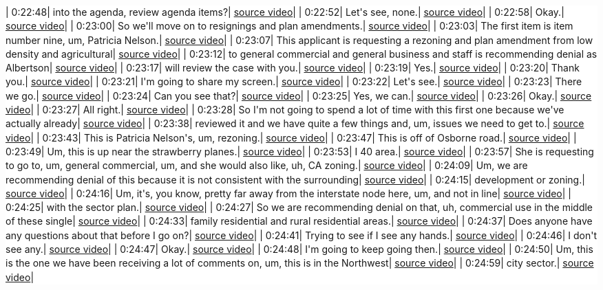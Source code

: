 | 0:22:48| into the agenda, review agenda items?| [source video](https://archive.org/details/planning-r-399-201208-agenda-review?start=1368)|
| 0:22:52| Let's see, none.| [source video](https://archive.org/details/planning-r-399-201208-agenda-review?start=1372)|
| 0:22:58| Okay.| [source video](https://archive.org/details/planning-r-399-201208-agenda-review?start=1378)|
| 0:23:00| So we'll move on to resignings and plan amendments.| [source video](https://archive.org/details/planning-r-399-201208-agenda-review?start=1380)|
| 0:23:03| The first item is item number nine, um, Patricia Nelson.| [source video](https://archive.org/details/planning-r-399-201208-agenda-review?start=1383)|
| 0:23:07| This applicant is requesting a rezoning and plan amendment from low density and agricultural| [source video](https://archive.org/details/planning-r-399-201208-agenda-review?start=1387)|
| 0:23:12| to general commercial and general business and staff is recommending denial as Albertson| [source video](https://archive.org/details/planning-r-399-201208-agenda-review?start=1392)|
| 0:23:17| will review the case with you.| [source video](https://archive.org/details/planning-r-399-201208-agenda-review?start=1397)|
| 0:23:19| Yes.| [source video](https://archive.org/details/planning-r-399-201208-agenda-review?start=1399)|
| 0:23:20| Thank you.| [source video](https://archive.org/details/planning-r-399-201208-agenda-review?start=1400)|
| 0:23:21| I'm going to share my screen.| [source video](https://archive.org/details/planning-r-399-201208-agenda-review?start=1401)|
| 0:23:22| Let's see.| [source video](https://archive.org/details/planning-r-399-201208-agenda-review?start=1402)|
| 0:23:23| There we go.| [source video](https://archive.org/details/planning-r-399-201208-agenda-review?start=1403)|
| 0:23:24| Can you see that?| [source video](https://archive.org/details/planning-r-399-201208-agenda-review?start=1404)|
| 0:23:25| Yes, we can.| [source video](https://archive.org/details/planning-r-399-201208-agenda-review?start=1405)|
| 0:23:26| Okay.| [source video](https://archive.org/details/planning-r-399-201208-agenda-review?start=1406)|
| 0:23:27| All right.| [source video](https://archive.org/details/planning-r-399-201208-agenda-review?start=1407)|
| 0:23:28| So I'm not going to spend a lot of time with this first one because we've actually already| [source video](https://archive.org/details/planning-r-399-201208-agenda-review?start=1408)|
| 0:23:38| reviewed it and we have quite a few things and, um, issues we need to get to.| [source video](https://archive.org/details/planning-r-399-201208-agenda-review?start=1418)|
| 0:23:43| This is Patricia Nelson's, um, rezoning.| [source video](https://archive.org/details/planning-r-399-201208-agenda-review?start=1423)|
| 0:23:47| This is off of Osborne road.| [source video](https://archive.org/details/planning-r-399-201208-agenda-review?start=1427)|
| 0:23:49| Um, this is up near the strawberry planes.| [source video](https://archive.org/details/planning-r-399-201208-agenda-review?start=1429)|
| 0:23:53| I 40 area.| [source video](https://archive.org/details/planning-r-399-201208-agenda-review?start=1433)|
| 0:23:57| She is requesting to go to, um, general commercial, um, and she would also like, uh, CA zoning.| [source video](https://archive.org/details/planning-r-399-201208-agenda-review?start=1437)|
| 0:24:09| Um, we are recommending denial of this because it is not consistent with the surrounding| [source video](https://archive.org/details/planning-r-399-201208-agenda-review?start=1449)|
| 0:24:15| development or zoning.| [source video](https://archive.org/details/planning-r-399-201208-agenda-review?start=1455)|
| 0:24:16| Um, it's, you know, pretty far away from the interstate node here, um, and not in line| [source video](https://archive.org/details/planning-r-399-201208-agenda-review?start=1456)|
| 0:24:25| with the sector plan.| [source video](https://archive.org/details/planning-r-399-201208-agenda-review?start=1465)|
| 0:24:27| So we are recommending denial on that, uh, commercial use in the middle of these single| [source video](https://archive.org/details/planning-r-399-201208-agenda-review?start=1467)|
| 0:24:33| family residential and rural residential areas.| [source video](https://archive.org/details/planning-r-399-201208-agenda-review?start=1473)|
| 0:24:37| Does anyone have any questions about that before I go on?| [source video](https://archive.org/details/planning-r-399-201208-agenda-review?start=1477)|
| 0:24:41| Trying to see if I see any hands.| [source video](https://archive.org/details/planning-r-399-201208-agenda-review?start=1481)|
| 0:24:46| I don't see any.| [source video](https://archive.org/details/planning-r-399-201208-agenda-review?start=1486)|
| 0:24:47| Okay.| [source video](https://archive.org/details/planning-r-399-201208-agenda-review?start=1487)|
| 0:24:48| I'm going to keep going then.| [source video](https://archive.org/details/planning-r-399-201208-agenda-review?start=1488)|
| 0:24:50| Um, this is the one we have been receiving a lot of comments on, um, this is in the Northwest| [source video](https://archive.org/details/planning-r-399-201208-agenda-review?start=1490)|
| 0:24:59| city sector.| [source video](https://archive.org/details/planning-r-399-201208-agenda-review?start=1499)|